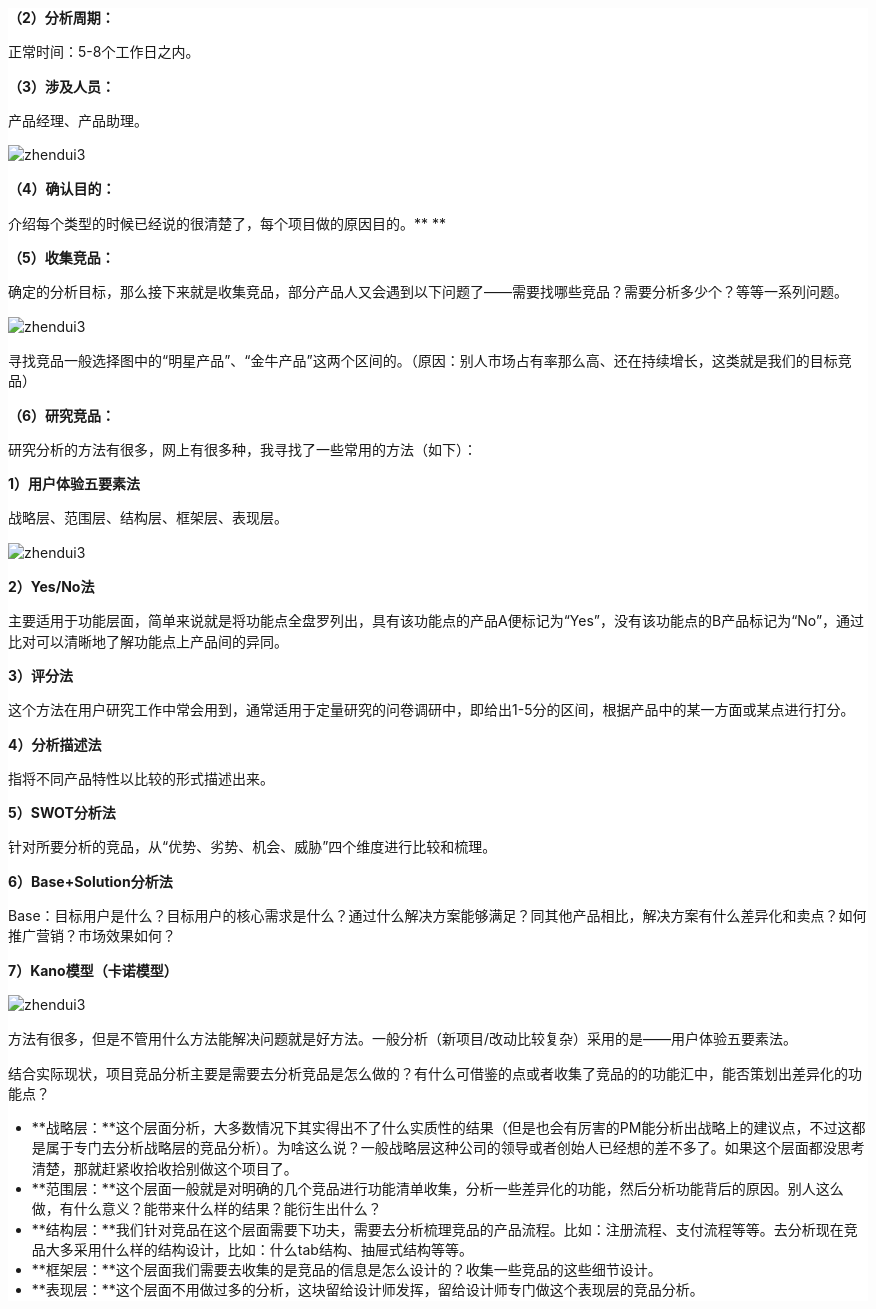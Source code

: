 **（2）分析周期：**

正常时间：5-8个工作日之内。

**（3）涉及人员：**

产品经理、产品助理。

![zhendui3](/images/zhendui3.png)

**（4）确认目的：**

介绍每个类型的时候已经说的很清楚了，每个项目做的原因目的。**
**

**（5）收集竞品：**

确定的分析目标，那么接下来就是收集竞品，部分产品人又会遇到以下问题了——需要找哪些竞品？需要分析多少个？等等一系列问题。

![zhendui3](/images/zhendui4.png)

寻找竞品一般选择图中的“明星产品”、“金牛产品”这两个区间的。（原因：别人市场占有率那么高、还在持续增长，这类就是我们的目标竞品）

**（6）研究竞品：**

研究分析的方法有很多，网上有很多种，我寻找了一些常用的方法（如下）：

**1）用户体验五要素法**

战略层、范围层、结构层、框架层、表现层。

![zhendui3](/images/zhendui5.png)

**2）Yes/No法**

主要适用于功能层面，简单来说就是将功能点全盘罗列出，具有该功能点的产品A便标记为“Yes”，没有该功能点的B产品标记为“No”，通过比对可以清晰地了解功能点上产品间的异同。

**3）评分法**

这个方法在用户研究工作中常会用到，通常适用于定量研究的问卷调研中，即给出1-5分的区间，根据产品中的某一方面或某点进行打分。

**4）分析描述法**

指将不同产品特性以比较的形式描述出来。

**5）SWOT分析法**

针对所要分析的竞品，从“优势、劣势、机会、威胁”四个维度进行比较和梳理。

**6）Base+Solution分析法**

Base：目标用户是什么？目标用户的核心需求是什么？通过什么解决方案能够满足？同其他产品相比，解决方案有什么差异化和卖点？如何推广营销？市场效果如何？

**7）Kano模型（卡诺模型）**

![zhendui3](/images/zhendui6.png)

方法有很多，但是不管用什么方法能解决问题就是好方法。一般分析（新项目/改动比较复杂）采用的是——用户体验五要素法。

结合实际现状，项目竞品分析主要是需要去分析竞品是怎么做的？有什么可借鉴的点或者收集了竞品的的功能汇中，能否策划出差异化的功能点？

-  **战略层：**这个层面分析，大多数情况下其实得出不了什么实质性的结果（但是也会有厉害的PM能分析出战略上的建议点，不过这都是属于专门去分析战略层的竞品分析）。为啥这么说？一般战略层这种公司的领导或者创始人已经想的差不多了。如果这个层面都没思考清楚，那就赶紧收拾收拾别做这个项目了。
- **范围层：**这个层面一般就是对明确的几个竞品进行功能清单收集，分析一些差异化的功能，然后分析功能背后的原因。别人这么做，有什么意义？能带来什么样的结果？能衍生出什么？
- **结构层：**我们针对竞品在这个层面需要下功夫，需要去分析梳理竞品的产品流程。比如：注册流程、支付流程等等。去分析现在竞品大多采用什么样的结构设计，比如：什么tab结构、抽屉式结构等等。
- **框架层：**这个层面我们需要去收集的是竞品的信息是怎么设计的？收集一些竞品的这些细节设计。
- **表现层：**这个层面不用做过多的分析，这块留给设计师发挥，留给设计师专门做这个表现层的竞品分析。
